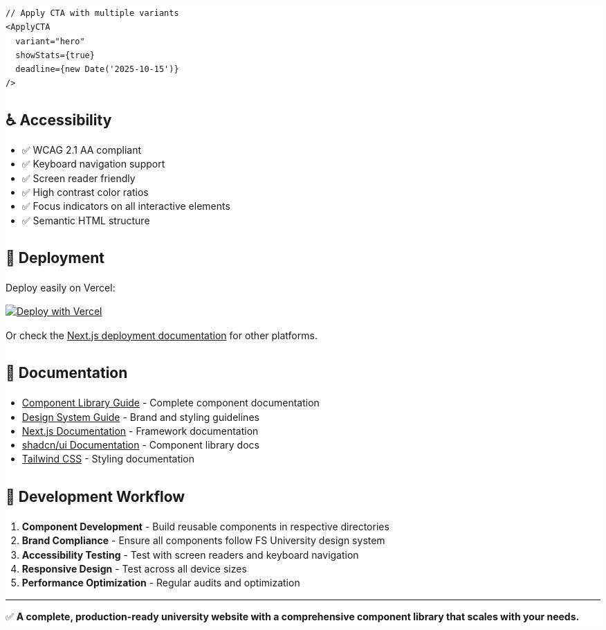 ```tsx
// Apply CTA with multiple variants
<ApplyCTA 
  variant="hero" 
  showStats={true}
  deadline={new Date('2025-10-15')}
/>
```

## ♿ Accessibility

- ✅ WCAG 2.1 AA compliant
- ✅ Keyboard navigation support
- ✅ Screen reader friendly
- ✅ High contrast color ratios
- ✅ Focus indicators on all interactive elements
- ✅ Semantic HTML structure

## 🚀 Deployment

Deploy easily on Vercel:

[![Deploy with Vercel](https://vercel.com/button)](https://vercel.com/new?utm_medium=default-template&filter=next.js&utm_source=create-next-app&utm_campaign=create-next-app-readme)

Or check the [Next.js deployment documentation](https://nextjs.org/docs/app/building-your-application/deploying) for other platforms.

## 📖 Documentation

- [Component Library Guide](./COMPONENT_LIBRARY.md) - Complete component documentation
- [Design System Guide](./DESIGN_SYSTEM.md) - Brand and styling guidelines
- [Next.js Documentation](https://nextjs.org/docs) - Framework documentation
- [shadcn/ui Documentation](https://ui.shadcn.com) - Component library docs
- [Tailwind CSS](https://tailwindcss.com/docs) - Styling documentation

## 🔄 Development Workflow

1. **Component Development** - Build reusable components in respective directories
2. **Brand Compliance** - Ensure all components follow FS University design system
3. **Accessibility Testing** - Test with screen readers and keyboard navigation
4. **Responsive Design** - Test across all device sizes
5. **Performance Optimization** - Regular audits and optimization

---

✅ **A complete, production-ready university website with a comprehensive component library that scales with your needs.**
